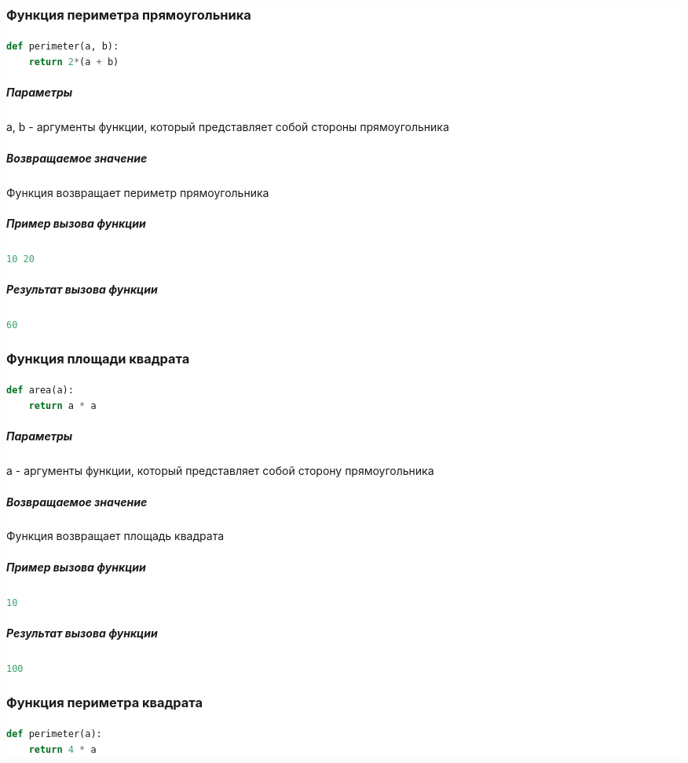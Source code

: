 ### Функция периметра прямоугольника

```python
def perimeter(a, b):
    return 2*(a + b)
```

##### Параметры #####

a, b - аргументы функции, который представляет собой стороны прямоугольника

##### Возвращаемое значение

Функция возвращает периметр прямоугольника

##### Пример вызова функции

```python
10 20
```

##### Результат вызова функции

```python
60
```

### Функция площади квадрата

```python
def area(a):
    return a * a
```

##### Параметры #####

a - аргументы функции, который представляет собой сторону прямоугольника

##### Возвращаемое значение

Функция возвращает площадь квадрата

##### Пример вызова функции

```python
10
```

##### Результат вызова функции

```python
100
```

### Функция периметра квадрата

```python
def perimeter(a):
    return 4 * a
```
